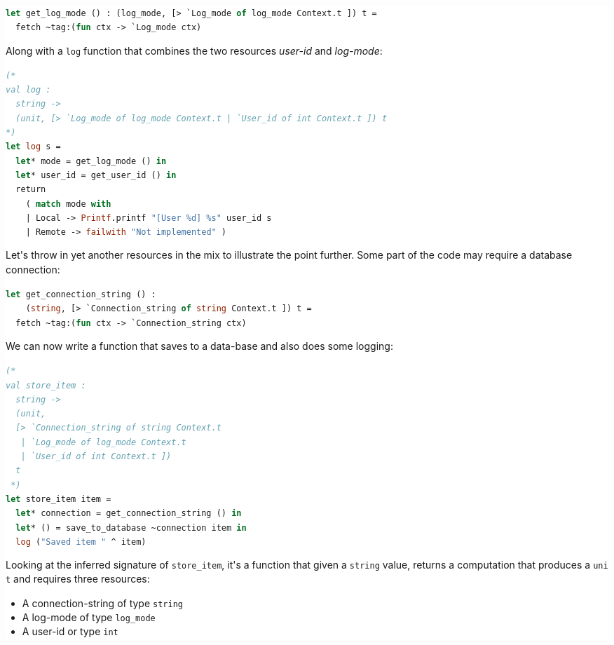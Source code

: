 
```ocaml
let get_log_mode () : (log_mode, [> `Log_mode of log_mode Context.t ]) t =
  fetch ~tag:(fun ctx -> `Log_mode ctx)
```

Along with a `log` function that combines the two resources *user-id* and
*log-mode*:

```ocaml
(*
val log :
  string ->
  (unit, [> `Log_mode of log_mode Context.t | `User_id of int Context.t ]) t
*)
let log s =
  let* mode = get_log_mode () in
  let* user_id = get_user_id () in
  return
    ( match mode with
    | Local -> Printf.printf "[User %d] %s" user_id s
    | Remote -> failwith "Not implemented" )
```

Let's throw in yet another resources in the mix to illustrate the point
further. Some part of the code may require a database connection:

```ocaml
let get_connection_string () :
    (string, [> `Connection_string of string Context.t ]) t =
  fetch ~tag:(fun ctx -> `Connection_string ctx)
```

We can now write a function that saves to a data-base and also does some logging:

```ocaml
(*
val store_item :
  string ->
  (unit,
  [> `Connection_string of string Context.t
   | `Log_mode of log_mode Context.t
   | `User_id of int Context.t ])
  t
 *)
let store_item item =
  let* connection = get_connection_string () in
  let* () = save_to_database ~connection item in
  log ("Saved item " ^ item)
```

Looking at the inferred signature of `store_item`, it's a function that given
a `string` value, returns a computation that produces a `unit` and requires
three resources:

- A connection-string of type `string`
- A log-mode of type `log_mode`
- A user-id or type `int`
